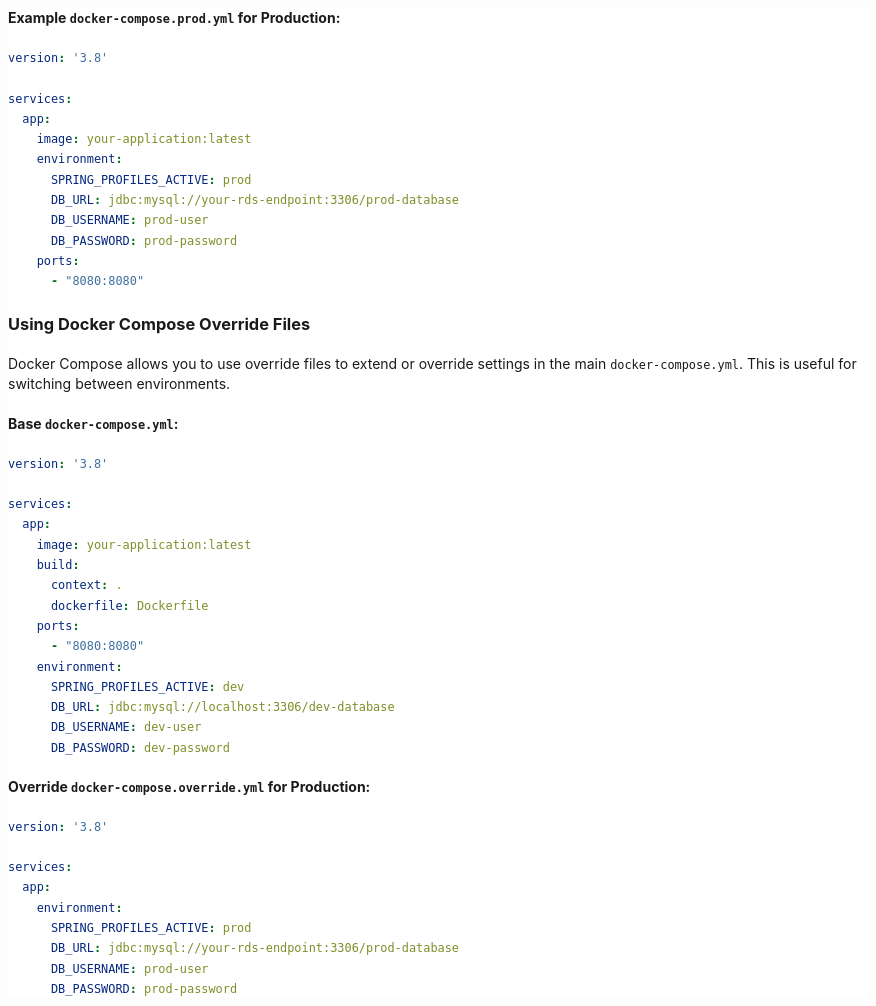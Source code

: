 #### **Example `docker-compose.prod.yml` for Production**:

```yaml
version: '3.8'

services:
  app:
    image: your-application:latest
    environment:
      SPRING_PROFILES_ACTIVE: prod
      DB_URL: jdbc:mysql://your-rds-endpoint:3306/prod-database
      DB_USERNAME: prod-user
      DB_PASSWORD: prod-password
    ports:
      - "8080:8080"
```

### **Using Docker Compose Override Files**

Docker Compose allows you to use override files to extend or override settings in the main `docker-compose.yml`. This is useful for switching between environments.

#### **Base `docker-compose.yml`**:

```yaml
version: '3.8'

services:
  app:
    image: your-application:latest
    build:
      context: .
      dockerfile: Dockerfile
    ports:
      - "8080:8080"
    environment:
      SPRING_PROFILES_ACTIVE: dev
      DB_URL: jdbc:mysql://localhost:3306/dev-database
      DB_USERNAME: dev-user
      DB_PASSWORD: dev-password
```

#### **Override `docker-compose.override.yml`** for Production:

```yaml
version: '3.8'

services:
  app:
    environment:
      SPRING_PROFILES_ACTIVE: prod
      DB_URL: jdbc:mysql://your-rds-endpoint:3306/prod-database
      DB_USERNAME: prod-user
      DB_PASSWORD: prod-password
```
